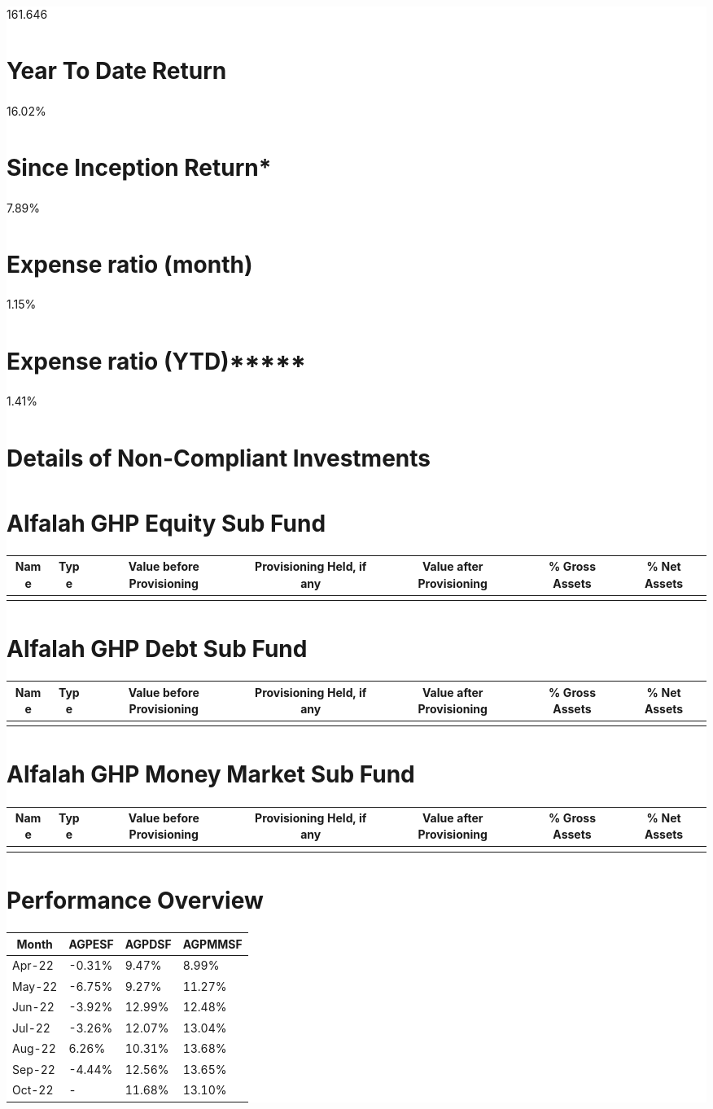 161.646

# Year To Date Return

16.02%

# Since Inception Return*

7.89%

# Expense ratio (month)

1.15%

# Expense ratio (YTD)*****

1.41%

# Details of Non-Compliant Investments

# Alfalah GHP Equity Sub Fund

|Name|Type|Value before Provisioning|Provisioning Held, if any|Value after Provisioning|% Gross Assets|% Net Assets|
|---|---|---|---|---|---|---|
| | | | | | | |

# Alfalah GHP Debt Sub Fund

|Name|Type|Value before Provisioning|Provisioning Held, if any|Value after Provisioning|% Gross Assets|% Net Assets|
|---|---|---|---|---|---|---|
| | | | | | | |

# Alfalah GHP Money Market Sub Fund

|Name|Type|Value before Provisioning|Provisioning Held, if any|Value after Provisioning|% Gross Assets|% Net Assets|
|---|---|---|---|---|---|---|
| | | | | | | |

# Performance Overview

|Month|AGPESF|AGPDSF|AGPMMSF|
|---|---|---|---|
|Apr-22|-0.31%|9.47%|8.99%|
|May-22|-6.75%|9.27%|11.27%|
|Jun-22|-3.92%|12.99%|12.48%|
|Jul-22|-3.26%|12.07%|13.04%|
|Aug-22|6.26%|10.31%|13.68%|
|Sep-22|-4.44%|12.56%|13.65%|
|Oct-22|-|11.68%|13.10%|